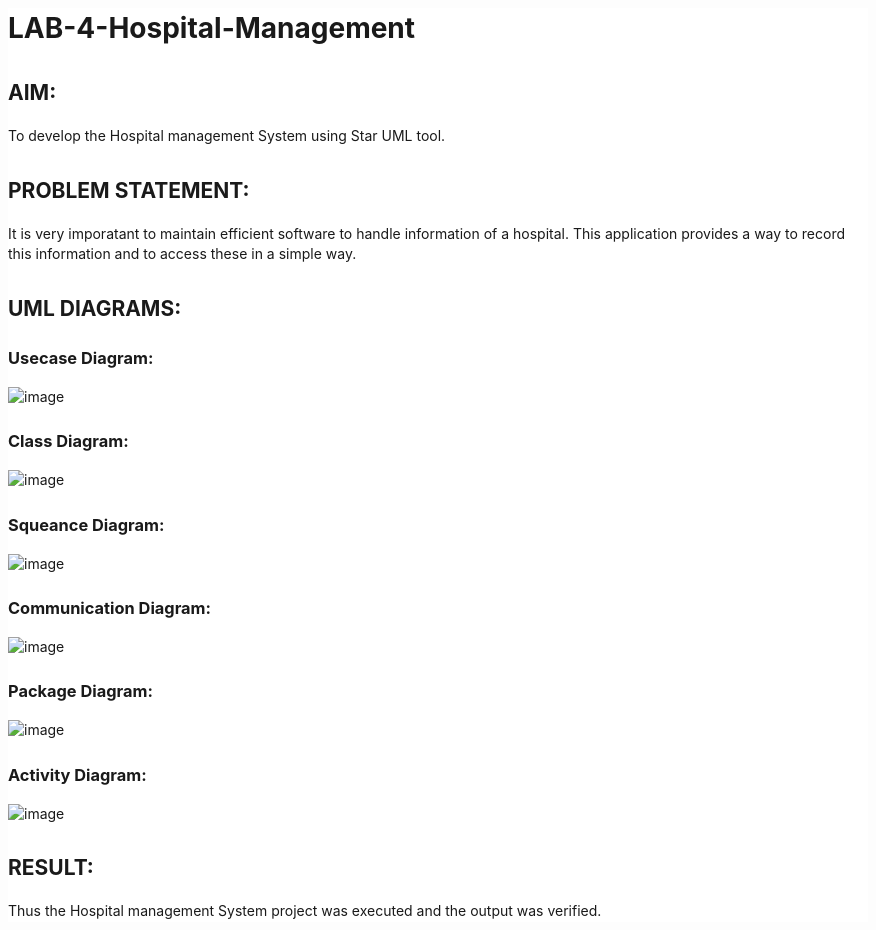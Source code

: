 # LAB-4-Hospital-Management
## AIM:
To develop the Hospital management System using Star UML tool.
## PROBLEM STATEMENT:
It is very imporatant to maintain efficient software to handle information of a hospital.
This application provides a way to record this information and to access these in a simple way.

## UML DIAGRAMS:
### Usecase Diagram:

<img width="862" height="765" alt="image" src="https://github.com/user-attachments/assets/c3f12482-72a8-41bd-bd6c-6e6e89ef1648" />

### Class Diagram:

<img width="1195" height="917" alt="image" src="https://github.com/user-attachments/assets/049f6b5b-08e7-4a65-baa3-aeff59c0be6b" />

### Squeance Diagram:

<img width="759" height="667" alt="image" src="https://github.com/user-attachments/assets/2dbda4bc-d2cd-435f-b069-376b821346f5" />

### Communication Diagram:

<img width="789" height="621" alt="image" src="https://github.com/user-attachments/assets/51d73463-b33d-47d5-95bb-cd0f4a40ddff" />

### Package Diagram:

<img width="960" height="821" alt="image" src="https://github.com/user-attachments/assets/46018a03-a31b-46f8-911c-bcbff6d2bc4f" />

### Activity Diagram:

<img width="1201" height="903" alt="image" src="https://github.com/user-attachments/assets/b7e78fe3-79c3-4182-86ee-405b54ce7d47" />

## RESULT:
Thus the Hospital management System project was executed and the output was verified.
